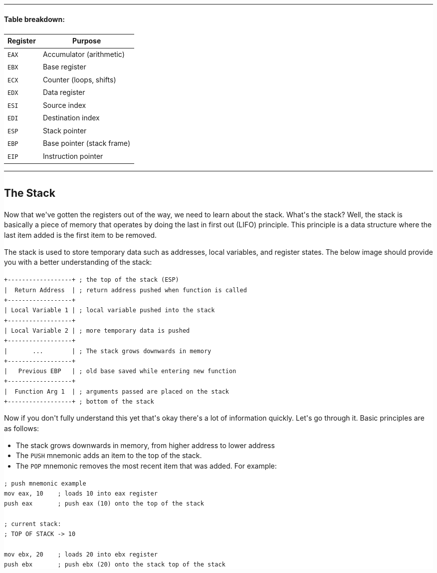 
---
#### Table breakdown:

| Register | Purpose                    |
| -------- | -------------------------- |
| `EAX`    | Accumulator (arithmetic)   |
| `EBX`    | Base register              |
| `ECX`    | Counter (loops, shifts)    |
| `EDX`    | Data register              |
| `ESI`    | Source index               |
| `EDI`    | Destination index          |
| `ESP`    | Stack pointer              |
| `EBP`    | Base pointer (stack frame) |
| `EIP`    | Instruction pointer        |

---
## The Stack

Now that we've gotten the registers out of the way, we need to learn about the stack. What's the stack? Well, the stack is basically a piece of memory that operates by doing the last in first out (LIFO) principle. This principle is a data structure where the last item added is the first item to be removed.

The stack is used to store temporary data such as addresses, local variables, and register states. The below image should provide you with a better understanding of the stack:

```
+------------------+ ; the top of the stack (ESP)
|  Return Address  | ; return address pushed when function is called
+------------------+
| Local Variable 1 | ; local variable pushed into the stack
+------------------+
| Local Variable 2 | ; more temporary data is pushed
+------------------+
|       ...        | ; The stack grows downwards in memory
+------------------+
|   Previous EBP   | ; old base saved while entering new function
+------------------+
|  Function Arg 1  | ; arguments passed are placed on the stack
+------------------+ ; bottom of the stack
```

Now if you don't fully understand this yet that's okay there's a lot of information quickly. Let's go through it. Basic principles are as follows:

- The stack grows downwards in memory, from higher address to lower address
- The `PUSH` mnemonic adds an item to the top of the stack.
- The `POP` mnemonic removes the most recent item that was added. For example:
```
; push mnemonic example
mov eax, 10    ; loads 10 into eax register
push eax       ; push eax (10) onto the top of the stack

; current stack:
; TOP OF STACK -> 10

mov ebx, 20    ; loads 20 into ebx register
push ebx       ; push ebx (20) onto the stack top of the stack

```